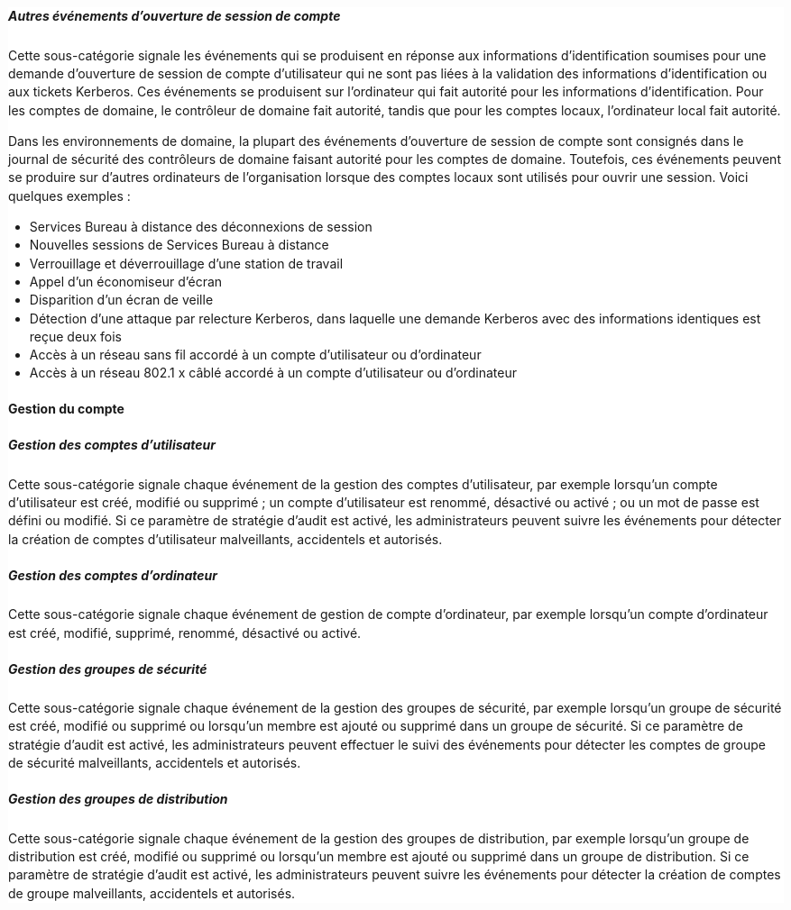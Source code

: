 ##### <a name="other-account-logon-events"></a>Autres événements d’ouverture de session de compte  
Cette sous-catégorie signale les événements qui se produisent en réponse aux informations d’identification soumises pour une demande d’ouverture de session de compte d’utilisateur qui ne sont pas liées à la validation des informations d’identification ou aux tickets Kerberos. Ces événements se produisent sur l’ordinateur qui fait autorité pour les informations d’identification. Pour les comptes de domaine, le contrôleur de domaine fait autorité, tandis que pour les comptes locaux, l’ordinateur local fait autorité.  
  
Dans les environnements de domaine, la plupart des événements d’ouverture de session de compte sont consignés dans le journal de sécurité des contrôleurs de domaine faisant autorité pour les comptes de domaine. Toutefois, ces événements peuvent se produire sur d’autres ordinateurs de l’organisation lorsque des comptes locaux sont utilisés pour ouvrir une session. Voici quelques exemples :  
  
* Services Bureau à distance des déconnexions de session  
* Nouvelles sessions de Services Bureau à distance  
* Verrouillage et déverrouillage d’une station de travail  
* Appel d’un économiseur d’écran  
* Disparition d’un écran de veille  
* Détection d’une attaque par relecture Kerberos, dans laquelle une demande Kerberos avec des informations identiques est reçue deux fois  
* Accès à un réseau sans fil accordé à un compte d’utilisateur ou d’ordinateur  
* Accès à un réseau 802.1 x câblé accordé à un compte d’utilisateur ou d’ordinateur  
  
#### <a name="account-management"></a>Gestion du compte  
  
##### <a name="user-account-management"></a>Gestion des comptes d’utilisateur  
Cette sous-catégorie signale chaque événement de la gestion des comptes d’utilisateur, par exemple lorsqu’un compte d’utilisateur est créé, modifié ou supprimé ; un compte d’utilisateur est renommé, désactivé ou activé ; ou un mot de passe est défini ou modifié. Si ce paramètre de stratégie d’audit est activé, les administrateurs peuvent suivre les événements pour détecter la création de comptes d’utilisateur malveillants, accidentels et autorisés.  
  
##### <a name="computer-account-management"></a>Gestion des comptes d’ordinateur  
Cette sous-catégorie signale chaque événement de gestion de compte d’ordinateur, par exemple lorsqu’un compte d’ordinateur est créé, modifié, supprimé, renommé, désactivé ou activé.  
  
##### <a name="security-group-management"></a>Gestion des groupes de sécurité  
Cette sous-catégorie signale chaque événement de la gestion des groupes de sécurité, par exemple lorsqu’un groupe de sécurité est créé, modifié ou supprimé ou lorsqu’un membre est ajouté ou supprimé dans un groupe de sécurité. Si ce paramètre de stratégie d’audit est activé, les administrateurs peuvent effectuer le suivi des événements pour détecter les comptes de groupe de sécurité malveillants, accidentels et autorisés.  
  
##### <a name="distribution-group-management"></a>Gestion des groupes de distribution  
Cette sous-catégorie signale chaque événement de la gestion des groupes de distribution, par exemple lorsqu’un groupe de distribution est créé, modifié ou supprimé ou lorsqu’un membre est ajouté ou supprimé dans un groupe de distribution. Si ce paramètre de stratégie d’audit est activé, les administrateurs peuvent suivre les événements pour détecter la création de comptes de groupe malveillants, accidentels et autorisés.  
  